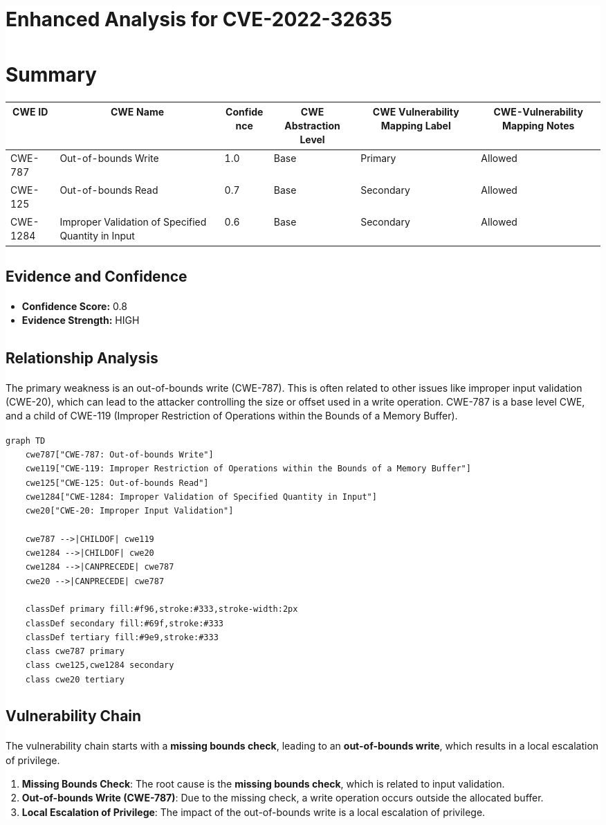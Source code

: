 # Enhanced Analysis for CVE-2022-32635

# Summary
| CWE ID  | CWE Name                                                        | Confidence | CWE Abstraction Level | CWE Vulnerability Mapping Label | CWE-Vulnerability Mapping Notes |
| ------- | --------------------------------------------------------------- | ---------- | --------------------- | ------------------------------- | --------------------------------- |
| CWE-787 | Out-of-bounds Write                                             | 1.0        | Base                  | Primary                         | Allowed                           |
| CWE-125  | Out-of-bounds Read                                             | 0.7        | Base                  | Secondary                        | Allowed                           |
| CWE-1284 | Improper Validation of Specified Quantity in Input            | 0.6        | Base                  | Secondary                        | Allowed                           |

## Evidence and Confidence

*   **Confidence Score:** 0.8
*   **Evidence Strength:** HIGH

## Relationship Analysis
The primary weakness is an out-of-bounds write (CWE-787). This is often related to other issues like improper input validation (CWE-20), which can lead to the attacker controlling the size or offset used in a write operation. CWE-787 is a base level CWE, and a child of CWE-119 (Improper Restriction of Operations within the Bounds of a Memory Buffer).

```mermaid
graph TD
    cwe787["CWE-787: Out-of-bounds Write"]
    cwe119["CWE-119: Improper Restriction of Operations within the Bounds of a Memory Buffer"]
    cwe125["CWE-125: Out-of-bounds Read"]
    cwe1284["CWE-1284: Improper Validation of Specified Quantity in Input"]
    cwe20["CWE-20: Improper Input Validation"]

    cwe787 -->|CHILDOF| cwe119
    cwe1284 -->|CHILDOF| cwe20
    cwe1284 -->|CANPRECEDE| cwe787
    cwe20 -->|CANPRECEDE| cwe787

    classDef primary fill:#f96,stroke:#333,stroke-width:2px
    classDef secondary fill:#69f,stroke:#333
    classDef tertiary fill:#9e9,stroke:#333
    class cwe787 primary
    class cwe125,cwe1284 secondary
    class cwe20 tertiary
```

## Vulnerability Chain
The vulnerability chain starts with a **missing bounds check**, leading to an **out-of-bounds write**, which results in a local escalation of privilege.
1.  **Missing Bounds Check**: The root cause is the **missing bounds check**, which is related to input validation.
2.  **Out-of-bounds Write (CWE-787)**: Due to the missing check, a write operation occurs outside the allocated buffer.
3.  **Local Escalation of Privilege**: The impact of the out-of-bounds write is a local escalation of privilege.
